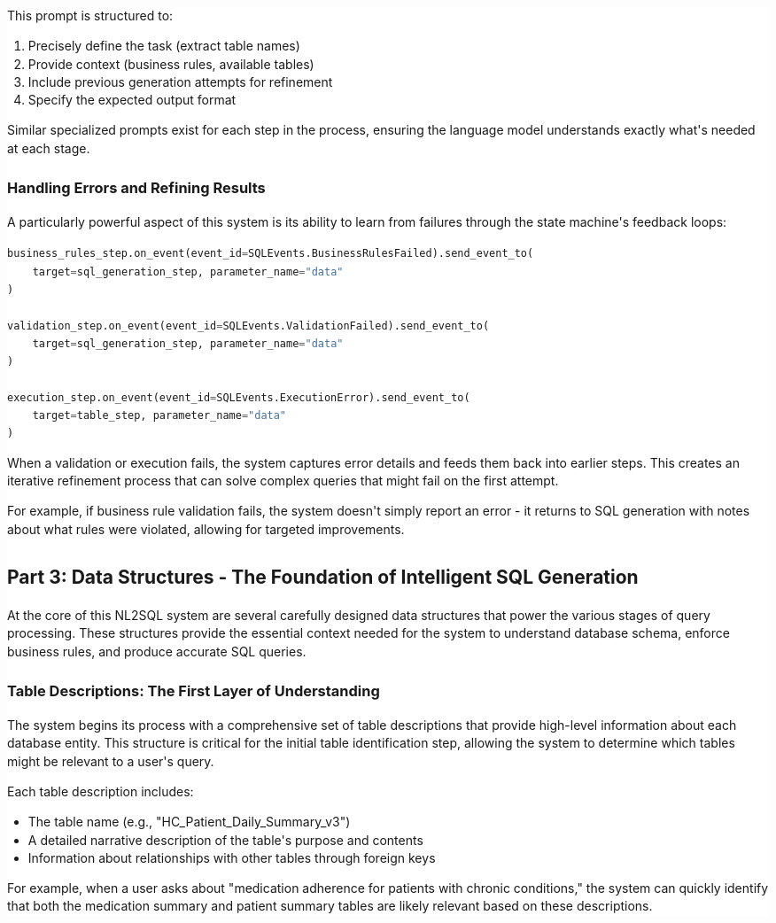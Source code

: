 This prompt is structured to:
1. Precisely define the task (extract table names)
2. Provide context (business rules, available tables)
3. Include previous generation attempts for refinement
4. Specify the expected output format

Similar specialized prompts exist for each step in the process, ensuring the language model understands exactly what's needed at each stage.

### Handling Errors and Refining Results

A particularly powerful aspect of this system is its ability to learn from failures through the state machine's feedback loops:

```python
business_rules_step.on_event(event_id=SQLEvents.BusinessRulesFailed).send_event_to(
    target=sql_generation_step, parameter_name="data"
)

validation_step.on_event(event_id=SQLEvents.ValidationFailed).send_event_to(
    target=sql_generation_step, parameter_name="data"
)

execution_step.on_event(event_id=SQLEvents.ExecutionError).send_event_to(
    target=table_step, parameter_name="data"
)
```

When a validation or execution fails, the system captures error details and feeds them back into earlier steps. This creates an iterative refinement process that can solve complex queries that might fail on the first attempt.

For example, if business rule validation fails, the system doesn't simply report an error - it returns to SQL generation with notes about what rules were violated, allowing for targeted improvements.

## Part 3: Data Structures - The Foundation of Intelligent SQL Generation

At the core of this NL2SQL system are several carefully designed data structures that power the various stages of query processing. These structures provide the essential context needed for the system to understand database schema, enforce business rules, and produce accurate SQL queries.

### Table Descriptions: The First Layer of Understanding

The system begins its process with a comprehensive set of table descriptions that provide high-level information about each database entity. This structure is critical for the initial table identification step, allowing the system to determine which tables might be relevant to a user's query.

Each table description includes:
- The table name (e.g., "HC_Patient_Daily_Summary_v3")
- A detailed narrative description of the table's purpose and contents
- Information about relationships with other tables through foreign keys

For example, when a user asks about "medication adherence for patients with chronic conditions," the system can quickly identify that both the medication summary and patient summary tables are likely relevant based on these descriptions.
